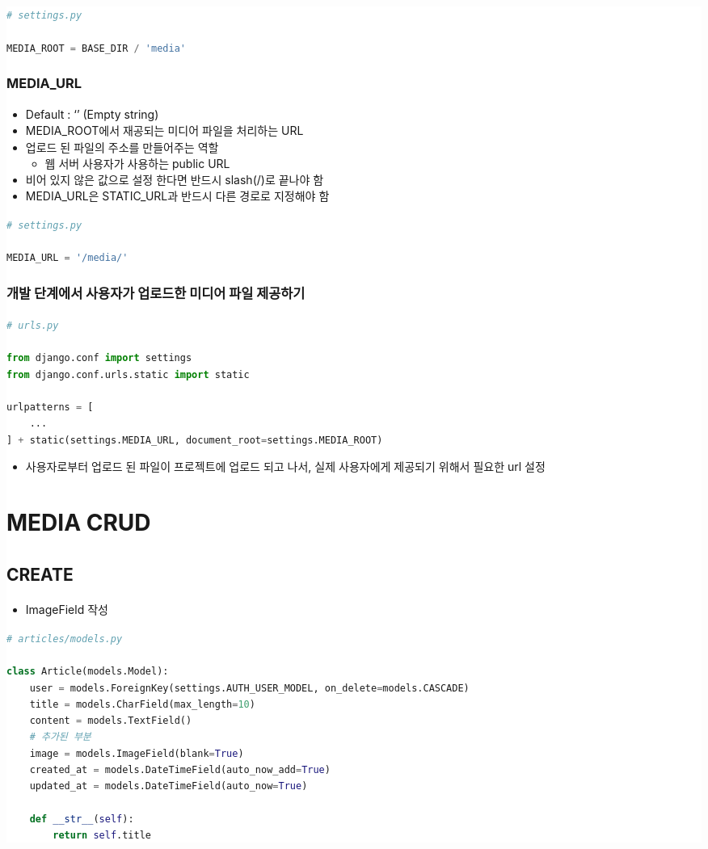 ```python
# settings.py

MEDIA_ROOT = BASE_DIR / 'media'
```

### MEDIA_URL

- Default : ‘’ (Empty string)
- MEDIA_ROOT에서 재공되는 미디어 파일을 처리하는 URL
- 업로드 된 파일의 주소를 만들어주는 역할
  - 웹 서버 사용자가 사용하는 public URL
- 비어 있지 않은 값으로 설정 한다면 반드시 slash(/)로 끝나야 함
- MEDIA_URL은 STATIC_URL과 반드시 다른 경로로 지정해야 함

```python
# settings.py

MEDIA_URL = '/media/'
```

### 개발 단계에서 사용자가 업로드한 미디어 파일 제공하기

```python
# urls.py

from django.conf import settings
from django.conf.urls.static import static

urlpatterns = [
    ...
] + static(settings.MEDIA_URL, document_root=settings.MEDIA_ROOT)
```

- 사용자로부터 업로드 된 파일이 프로젝트에 업로드 되고 나서, 실제 사용자에게 제공되기 위해서 필요한 url 설정

# MEDIA CRUD

## CREATE

- ImageField 작성

```python
# articles/models.py

class Article(models.Model):
    user = models.ForeignKey(settings.AUTH_USER_MODEL, on_delete=models.CASCADE)
    title = models.CharField(max_length=10)
    content = models.TextField()
    # 추가된 부분
    image = models.ImageField(blank=True)
    created_at = models.DateTimeField(auto_now_add=True)
    updated_at = models.DateTimeField(auto_now=True)

    def __str__(self):
        return self.title
```
